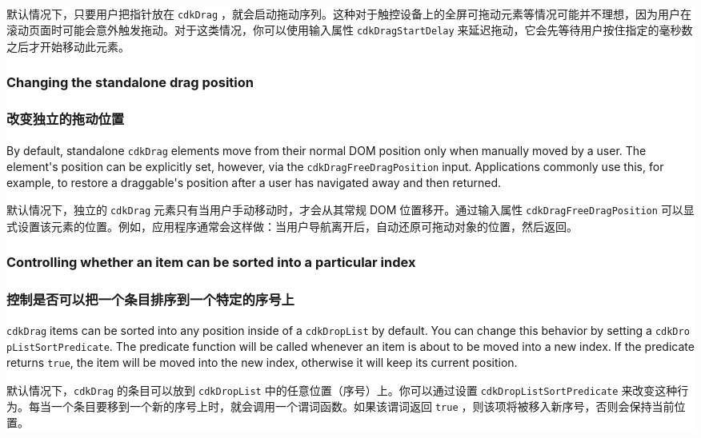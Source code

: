默认情况下，只要用户把指针放在 `cdkDrag` ，就会启动拖动序列。这种对于触控设备上的全屏可拖动元素等情况可能并不理想，因为用户在滚动页面时可能会意外触发拖动。对于这类情况，你可以使用输入属性 `cdkDragStartDelay` 来延迟拖动，它会先等待用户按住指定的毫秒数之后才开始移动此元素。



### Changing the standalone drag position

### 改变独立的拖动位置

By default, standalone `cdkDrag` elements move from their normal DOM position only when manually
moved by a user. The element's position can be explicitly set, however, via the
`cdkDragFreeDragPosition` input. Applications commonly use this, for example, to restore a
draggable's position after a user has navigated away and then returned.

默认情况下，独立的 `cdkDrag` 元素只有当用户手动移动时，才会从其常规 DOM 位置移开。通过输入属性 `cdkDragFreeDragPosition` 可以显式设置该元素的位置。例如，应用程序通常会这样做：当用户导航离开后，自动还原可拖动对象的位置，然后返回。



### Controlling whether an item can be sorted into a particular index

### 控制是否可以把一个条目排序到一个特定的序号上

`cdkDrag` items can be sorted into any position inside of a `cdkDropList` by default. You can change
this behavior by setting a `cdkDropListSortPredicate`. The predicate function will be called
whenever an item is about to be moved into a new index. If the predicate returns `true`, the
item will be moved into the new index, otherwise it will keep its current position.

默认情况下，`cdkDrag` 的条目可以放到 `cdkDropList` 中的任意位置（序号）上。你可以通过设置 `cdkDropListSortPredicate` 来改变这种行为。每当一个条目要移到一个新的序号上时，就会调用一个谓词函数。如果该谓词返回 `true` ，则该项将被移入新序号，否则会保持当前位置。


